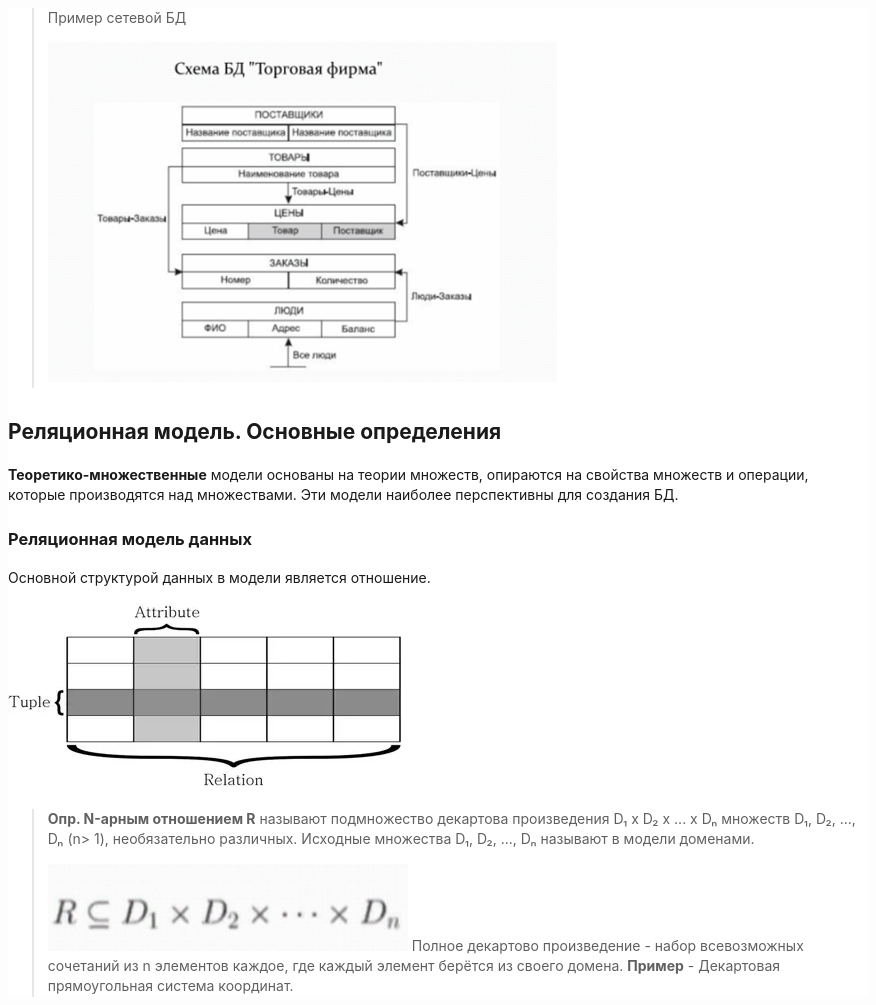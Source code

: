 > Пример сетевой БД
>
> ![picture 19](../images/2c27ad213e2cd372cb49eda3eb80bddb419fa88e2b64badf80b93a3de1a081b4.png)  

## Реляционная модель. Основные определения

**Теоретико-множественные** модели основаны на теории множеств, опираются на свойства множеств и операции, которые производятся над множествами. Эти модели наиболее перспективны для создания БД.

### Реляционная модель данных

Основной структурой данных в модели является отношение.

![picture 26](../images/c06e91e86eaad657ce6aa655510a07f2c309a91f8945365cb31b528f24705382.png)  

> **Опр. N-арным отношением R** называют подмножество декартова произведения D₁ x D₂ x ... x Dₙ множеств D₁, D₂, ..., Dₙ (n> 1), необязательно различных. Исходные множества D₁, D₂, ..., Dₙ называют в модели доменами.
>
> ![picture 21](../images/38f4eb4d2e00b7cc0b4cdcb7c46913e5358456fd05b54e925571e8cbaae0e7e0.png)
> Полное декартово произведение - набор всевозможных сочетаний из n элементов каждое, где каждый элемент берётся из своего домена. **Пример** - Декартовая прямоугольная система координат.
